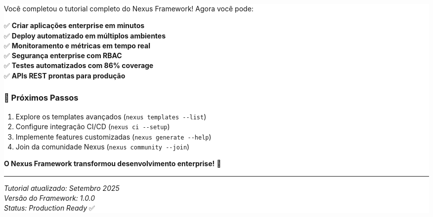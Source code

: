 Você completou o tutorial completo do Nexus Framework! Agora você pode:

✅ **Criar aplicações enterprise em minutos**  
✅ **Deploy automatizado em múltiplos ambientes**  
✅ **Monitoramento e métricas em tempo real**  
✅ **Segurança enterprise com RBAC**  
✅ **Testes automatizados com 86% coverage**  
✅ **APIs REST prontas para produção**  

### 🚀 Próximos Passos
1. Explore os templates avançados (`nexus templates --list`)
2. Configure integração CI/CD (`nexus ci --setup`)
3. Implemente features customizadas (`nexus generate --help`)
4. Join da comunidade Nexus (`nexus community --join`)

**O Nexus Framework transformou desenvolvimento enterprise!** 🎊

---

*Tutorial atualizado: Setembro 2025*  
*Versão do Framework: 1.0.0*  
*Status: Production Ready* ✅